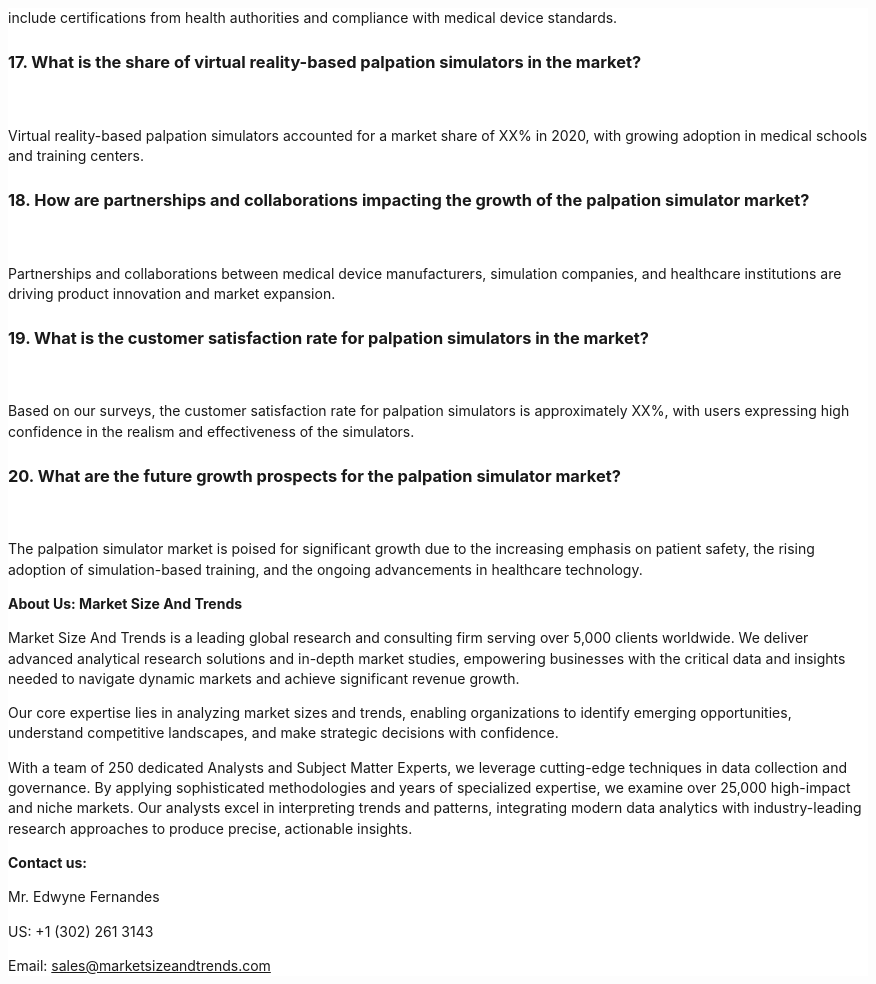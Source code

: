 include certifications from health authorities and compliance with medical device standards.</p><h3>17. What is the share of virtual reality-based palpation simulators in the market?</h3><p>&nbsp;</p><p>Virtual reality-based palpation simulators accounted for a market share of XX% in 2020, with growing adoption in medical schools and training centers.</p><h3>18. How are partnerships and collaborations impacting the growth of the palpation simulator market?</h3><p>&nbsp;</p><p>Partnerships and collaborations between medical device manufacturers, simulation companies, and healthcare institutions are driving product innovation and market expansion.</p><h3>19. What is the customer satisfaction rate for palpation simulators in the market?</h3><p>&nbsp;</p><p>Based on our surveys, the customer satisfaction rate for palpation simulators is approximately XX%, with users expressing high confidence in the realism and effectiveness of the simulators.</p><h3>20. What are the future growth prospects for the palpation simulator market?</h3><p>&nbsp;</p><p>The palpation simulator market is poised for significant growth due to the increasing emphasis on patient safety, the rising adoption of simulation-based training, and the ongoing advancements in healthcare technology.</p></body></html></p><p><strong>About Us:&nbsp;Market Size And Trends</strong></p><p>Market Size And Trends&nbsp;is a leading global research and consulting firm serving over 5,000 clients worldwide. We deliver advanced analytical research solutions and in-depth market studies, empowering businesses with the critical data and insights needed to navigate dynamic markets and achieve significant revenue growth.</p><p>Our core expertise lies in analyzing market sizes and trends, enabling organizations to identify emerging opportunities, understand competitive landscapes, and make strategic decisions with confidence.</p><p>With a team of 250 dedicated Analysts and Subject Matter Experts, we leverage cutting-edge techniques in data collection and governance. By applying sophisticated methodologies and years of specialized expertise, we examine over 25,000 high-impact and niche markets. Our analysts excel in interpreting trends and patterns, integrating modern data analytics with industry-leading research approaches to produce precise, actionable insights.</p><p><strong>Contact us:</strong></p><p>Mr. Edwyne Fernandes</p><p>US: +1 (302) 261 3143</p><p>Email: <a href="mailto:sales@marketsizeandtrends.com">sales@marketsizeandtrends.com</a>&nbsp;</p>
